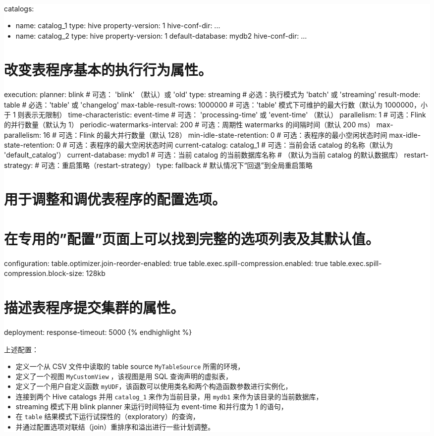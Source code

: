 catalogs:
   - name: catalog_1
     type: hive
     property-version: 1
     hive-conf-dir: ...
   - name: catalog_2
     type: hive
     property-version: 1
     default-database: mydb2
     hive-conf-dir: ...

# 改变表程序基本的执行行为属性。

execution:
  planner: blink                    # 可选： 'blink' （默认）或 'old'
  type: streaming                   # 必选：执行模式为 'batch' 或 'streaming'
  result-mode: table                # 必选：'table' 或 'changelog'
  max-table-result-rows: 1000000    # 可选：'table' 模式下可维护的最大行数（默认为 1000000，小于 1 则表示无限制）
  time-characteristic: event-time   # 可选： 'processing-time' 或 'event-time' （默认）
  parallelism: 1                    # 可选：Flink 的并行数量（默认为 1）
  periodic-watermarks-interval: 200 # 可选：周期性 watermarks 的间隔时间（默认 200 ms）
  max-parallelism: 16               # 可选：Flink 的最大并行数量（默认 128）
  min-idle-state-retention: 0       # 可选：表程序的最小空闲状态时间
  max-idle-state-retention: 0       # 可选：表程序的最大空闲状态时间
  current-catalog: catalog_1        # 可选：当前会话 catalog 的名称（默认为 'default_catalog'）
  current-database: mydb1           # 可选：当前 catalog 的当前数据库名称
                                    #   （默认为当前 catalog 的默认数据库）
  restart-strategy:                 # 可选：重启策略（restart-strategy）
    type: fallback                  #   默认情况下“回退”到全局重启策略

# 用于调整和调优表程序的配置选项。

# 在专用的”配置”页面上可以找到完整的选项列表及其默认值。
configuration:
  table.optimizer.join-reorder-enabled: true
  table.exec.spill-compression.enabled: true
  table.exec.spill-compression.block-size: 128kb

# 描述表程序提交集群的属性。

deployment:
  response-timeout: 5000
{% endhighlight %}

上述配置：

- 定义一个从 CSV 文件中读取的 table source `MyTableSource` 所需的环境，
- 定义了一个视图 `MyCustomView` ，该视图是用 SQL 查询声明的虚拟表，
- 定义了一个用户自定义函数 `myUDF`，该函数可以使用类名和两个构造函数参数进行实例化，
- 连接到两个 Hive catalogs 并用 `catalog_1` 来作为当前目录，用 `mydb1` 来作为该目录的当前数据库，
- streaming 模式下用 blink planner 来运行时间特征为 event-time 和并行度为 1 的语句，
- 在 `table` 结果模式下运行试探性的（exploratory）的查询，
- 并通过配置选项对联结（join）重排序和溢出进行一些计划调整。
